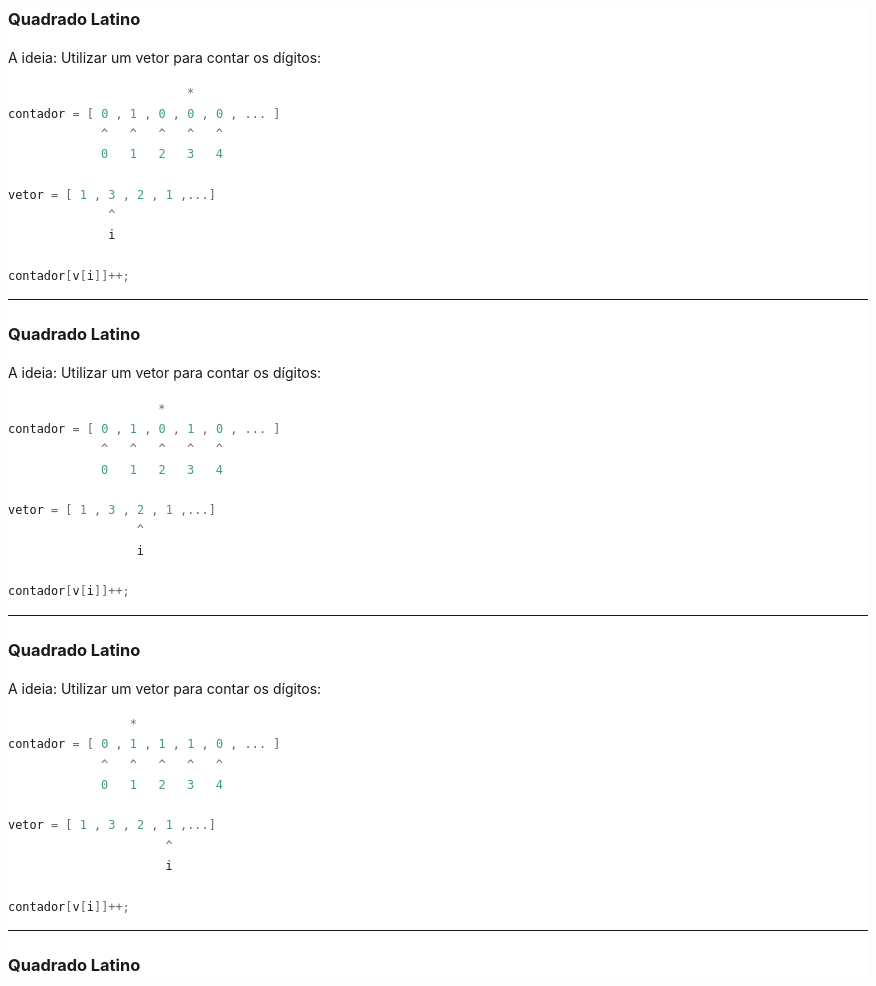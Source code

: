### Quadrado Latino

A ideia: Utilizar um vetor para contar os dígitos:

```cpp
                         *
contador = [ 0 , 1 , 0 , 0 , 0 , ... ]
             ^   ^   ^   ^   ^
             0   1   2   3   4

vetor = [ 1 , 3 , 2 , 1 ,...]
              ^
              i

contador[v[i]]++;
```

---
### Quadrado Latino

A ideia: Utilizar um vetor para contar os dígitos:

```cpp
                     *
contador = [ 0 , 1 , 0 , 1 , 0 , ... ]
             ^   ^   ^   ^   ^
             0   1   2   3   4

vetor = [ 1 , 3 , 2 , 1 ,...]
                  ^
                  i

contador[v[i]]++;
```
---
### Quadrado Latino

A ideia: Utilizar um vetor para contar os dígitos:

```cpp
                 *
contador = [ 0 , 1 , 1 , 1 , 0 , ... ]
             ^   ^   ^   ^   ^
             0   1   2   3   4

vetor = [ 1 , 3 , 2 , 1 ,...]
                      ^
                      i

contador[v[i]]++;
```
---
### Quadrado Latino
